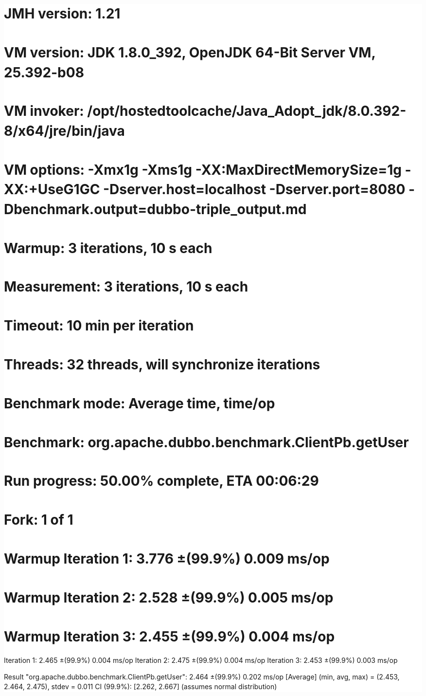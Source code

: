 
# JMH version: 1.21
# VM version: JDK 1.8.0_392, OpenJDK 64-Bit Server VM, 25.392-b08
# VM invoker: /opt/hostedtoolcache/Java_Adopt_jdk/8.0.392-8/x64/jre/bin/java
# VM options: -Xmx1g -Xms1g -XX:MaxDirectMemorySize=1g -XX:+UseG1GC -Dserver.host=localhost -Dserver.port=8080 -Dbenchmark.output=dubbo-triple_output.md
# Warmup: 3 iterations, 10 s each
# Measurement: 3 iterations, 10 s each
# Timeout: 10 min per iteration
# Threads: 32 threads, will synchronize iterations
# Benchmark mode: Average time, time/op
# Benchmark: org.apache.dubbo.benchmark.ClientPb.getUser

# Run progress: 50.00% complete, ETA 00:06:29
# Fork: 1 of 1
# Warmup Iteration   1: 3.776 ±(99.9%) 0.009 ms/op
# Warmup Iteration   2: 2.528 ±(99.9%) 0.005 ms/op
# Warmup Iteration   3: 2.455 ±(99.9%) 0.004 ms/op
Iteration   1: 2.465 ±(99.9%) 0.004 ms/op
Iteration   2: 2.475 ±(99.9%) 0.004 ms/op
Iteration   3: 2.453 ±(99.9%) 0.003 ms/op


Result "org.apache.dubbo.benchmark.ClientPb.getUser":
  2.464 ±(99.9%) 0.202 ms/op [Average]
  (min, avg, max) = (2.453, 2.464, 2.475), stdev = 0.011
  CI (99.9%): [2.262, 2.667] (assumes normal distribution)
